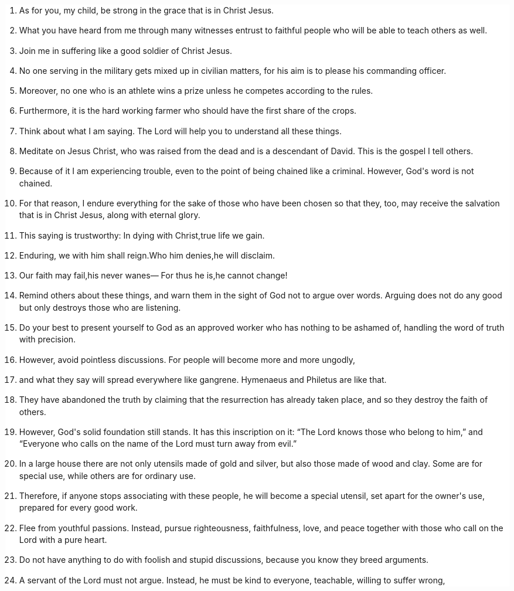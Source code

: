 1. As for you, my child, be strong in the grace that is in Christ Jesus.

2. What you have heard from me through many witnesses entrust to faithful people who will be able to teach others as well.

3. Join me in suffering like a good soldier of Christ Jesus.

4. No one serving in the military gets mixed up in civilian matters, for his aim is to please his commanding officer.

5. Moreover, no one who is an athlete wins a prize unless he competes according to the rules.

6. Furthermore, it is the hard working farmer who should have the first share of the crops.

7. Think about what I am saying. The Lord will help you to understand all these things.

8. Meditate on Jesus Christ, who was raised from the dead and is a descendant of David. This is the gospel I tell others.

9. Because of it I am experiencing trouble, even to the point of being chained like a criminal. However, God's word is not chained.

10. For that reason, I endure everything for the sake of those who have been chosen so that they, too, may receive the salvation that is in Christ Jesus, along with eternal glory.

11. This saying is trustworthy:	In dying with Christ,true life we gain.

12. Enduring, we with him shall reign.Who him denies,he will disclaim.

13. Our faith may fail,his never wanes—	For thus he is,he cannot change!

14. Remind others about these things, and warn them in the sight of God not to argue over words. Arguing does not do any good but only destroys those who are listening.

15. Do your best to present yourself to God as an approved worker who has nothing to be ashamed of, handling the word of truth with precision.

16. However, avoid pointless discussions. For people will become more and more ungodly,

17. and what they say will spread everywhere like gangrene. Hymenaeus and Philetus are like that.

18. They have abandoned the truth by claiming that the resurrection has already taken place, and so they destroy the faith of others.

19. However, God's solid foundation still stands. It has this inscription on it: “The Lord knows those who belong to him,” and “Everyone who calls on the name of the Lord must turn away from evil.”

20. In a large house there are not only utensils made of gold and silver, but also those made of wood and clay. Some are for special use, while others are for ordinary use.

21. Therefore, if anyone stops associating with these people, he will become a special utensil, set apart for the owner's use, prepared for every good work.

22. Flee from youthful passions. Instead, pursue righteousness, faithfulness, love, and peace together with those who call on the Lord with a pure heart.

23. Do not have anything to do with foolish and stupid discussions, because you know they breed arguments.

24. A servant of the Lord must not argue. Instead, he must be kind to everyone, teachable, willing to suffer wrong,
